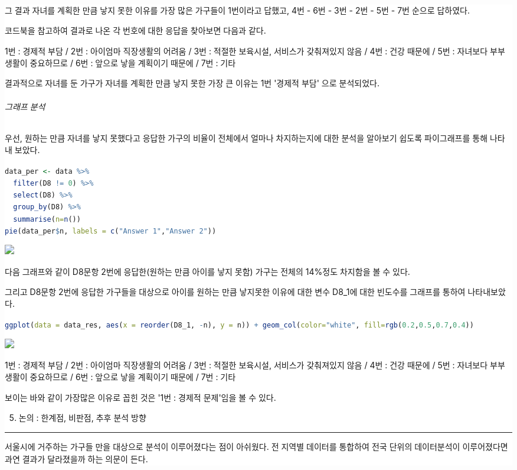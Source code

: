 그 결과 자녀를 계획한 만큼 낳지 못한 이유를 가장 많은 가구들이 1번이라고 답했고, 4번 - 6번 - 3번 - 2번 - 5번 - 7번 순으로 답하였다.

코드북을 참고하여 결과로 나온 각 번호에 대한 응답을 찾아보면 다음과 같다.

1번 : 경제적 부담 / 2번 : 아이엄마 직장생활의 어려움 / 3번 : 적절한 보육시설, 서비스가 갖춰져있지 않음 / 4번 : 건강 때문에 / 5번 : 자녀보다 부부생활이 중요하므로 / 6번 : 앞으로 낳을 계획이기 때문에 / 7번 : 기타

결과적으로 자녀를 둔 가구가 자녀를 계획한 만큼 낳지 못한 가장 큰 이유는 1번 '경제적 부담' 으로 분석되었다.

###### 그래프 분석

우선, 원하는 만큼 자녀를 낳지 못했다고 응답한 가구의 비율이 전체에서 얼마나 차지하는지에 대한 분석을 알아보기 쉽도록 파이그래프를 통해 나타내 보았다.

``` r
data_per <- data %>% 
  filter(D8 != 0) %>% 
  select(D8) %>% 
  group_by(D8) %>% 
  summarise(n=n())
pie(data_per$n, labels = c("Answer 1","Answer 2"))
```

![](김재웅_60140780_개인과제_최종_files/figure-markdown_github/unnamed-chunk-8-1.png)

다음 그래프와 같이 D8문항 2번에 응답한(원하는 만큼 아이를 낳지 못함) 가구는 전체의 14%정도 차지함을 볼 수 있다.

그리고 D8문항 2번에 응답한 가구들을 대상으로 아이를 원하는 만큼 낳지못한 이유에 대한 변수 D8\_1에 대한 빈도수를 그래프를 통하여 나타내보았다.

``` r
ggplot(data = data_res, aes(x = reorder(D8_1, -n), y = n)) + geom_col(color="white", fill=rgb(0.2,0.5,0.7,0.4))
```

![](김재웅_60140780_개인과제_최종_files/figure-markdown_github/unnamed-chunk-9-1.png)

1번 : 경제적 부담 / 2번 : 아이엄마 직장생활의 어려움 / 3번 : 적절한 보육시설, 서비스가 갖춰져있지 않음 / 4번 : 건강 때문에 / 5번 : 자녀보다 부부생활이 중요하므로 / 6번 : 앞으로 낳을 계획이기 때문에 / 7번 : 기타

보이는 바와 같이 가장많은 이유로 꼽힌 것은 '1번 : 경제적 문제'임을 볼 수 있다.

5. 논의 : 한계점, 비판점, 추후 분석 방향
----------------------------------------

서울시에 거주하는 가구들 만을 대상으로 분석이 이루어졌다는 점이 아쉬웠다. 전 지역별 데이터를 통합하여 전국 단위의 데이터분석이 이루어졌다면 과연 결과가 달라졌을까 하는 의문이 든다.
